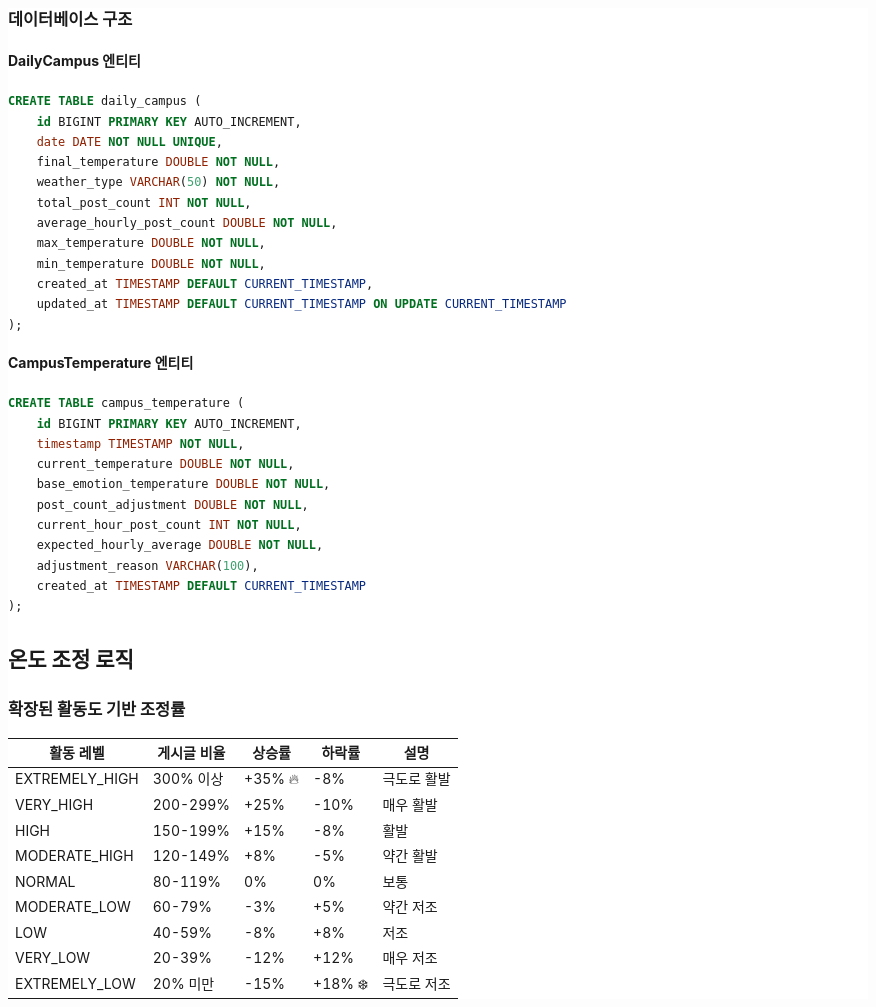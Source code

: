 ### 데이터베이스 구조

#### DailyCampus 엔티티
```sql
CREATE TABLE daily_campus (
    id BIGINT PRIMARY KEY AUTO_INCREMENT,
    date DATE NOT NULL UNIQUE,
    final_temperature DOUBLE NOT NULL,
    weather_type VARCHAR(50) NOT NULL,
    total_post_count INT NOT NULL,
    average_hourly_post_count DOUBLE NOT NULL,
    max_temperature DOUBLE NOT NULL,
    min_temperature DOUBLE NOT NULL,
    created_at TIMESTAMP DEFAULT CURRENT_TIMESTAMP,
    updated_at TIMESTAMP DEFAULT CURRENT_TIMESTAMP ON UPDATE CURRENT_TIMESTAMP
);
```

#### CampusTemperature 엔티티
```sql
CREATE TABLE campus_temperature (
    id BIGINT PRIMARY KEY AUTO_INCREMENT,
    timestamp TIMESTAMP NOT NULL,
    current_temperature DOUBLE NOT NULL,
    base_emotion_temperature DOUBLE NOT NULL,
    post_count_adjustment DOUBLE NOT NULL,
    current_hour_post_count INT NOT NULL,
    expected_hourly_average DOUBLE NOT NULL,
    adjustment_reason VARCHAR(100),
    created_at TIMESTAMP DEFAULT CURRENT_TIMESTAMP
);
```

## 온도 조정 로직

### 확장된 활동도 기반 조정률

| 활동 레벨 | 게시글 비율 | 상승률 | 하락률 | 설명 |
|-----------|-------------|--------|--------|------|
| EXTREMELY_HIGH | 300% 이상 | +35% 🔥 | -8%  | 극도로 활발 |
| VERY_HIGH | 200-299%    | +25%   | -10%  | 매우 활발 |
| HIGH      | 150-199%    | +15%   | -8%   | 활발 |
| MODERATE_HIGH | 120-149% | +8%    | -5%   | 약간 활발 |
| NORMAL    | 80-119%     | 0%     | 0%    | 보통 |
| MODERATE_LOW | 60-79%   | -3%    | +5%   | 약간 저조 |
| LOW       | 40-59%      | -8%    | +8%   | 저조 |
| VERY_LOW  | 20-39%      | -12%   | +12%  | 매우 저조 |
| EXTREMELY_LOW | 20% 미만 | -15%   | +18% ❄️ | 극도로 저조 |
